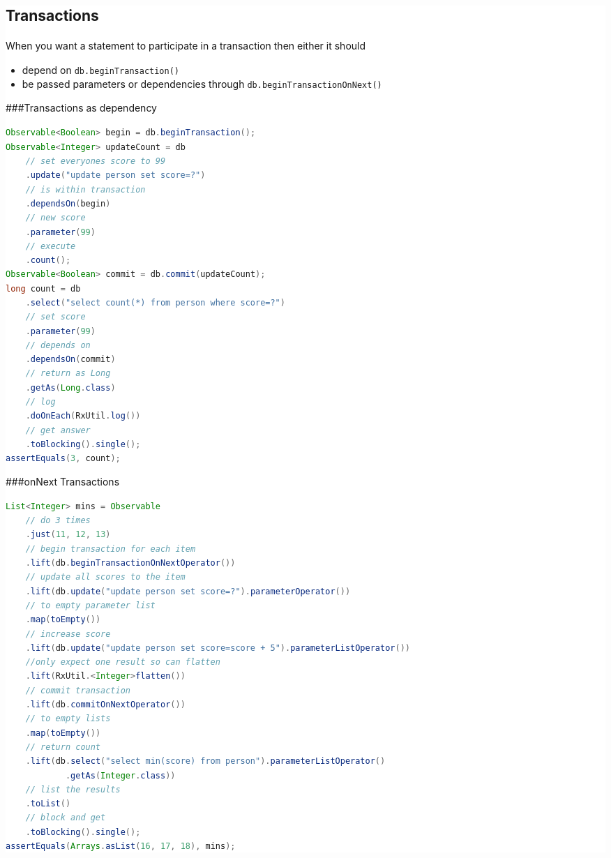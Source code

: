Transactions
------------------
When you want a statement to participate in a transaction then either it should
* depend on ```db.beginTransaction()``` 
* be passed parameters or dependencies through ```db.beginTransactionOnNext()```

###Transactions as dependency
```java
Observable<Boolean> begin = db.beginTransaction();
Observable<Integer> updateCount = db
    // set everyones score to 99
    .update("update person set score=?")
    // is within transaction
    .dependsOn(begin)
    // new score
    .parameter(99)
    // execute
    .count();
Observable<Boolean> commit = db.commit(updateCount);
long count = db
    .select("select count(*) from person where score=?")
	// set score
	.parameter(99)
	// depends on
	.dependsOn(commit)
	// return as Long
	.getAs(Long.class)
	// log
	.doOnEach(RxUtil.log())
	// get answer
	.toBlocking().single();
assertEquals(3, count);
```

###onNext Transactions
```java
List<Integer> mins = Observable
    // do 3 times
    .just(11, 12, 13)
    // begin transaction for each item
    .lift(db.beginTransactionOnNextOperator())
    // update all scores to the item
    .lift(db.update("update person set score=?").parameterOperator())
    // to empty parameter list
    .map(toEmpty())
    // increase score
    .lift(db.update("update person set score=score + 5").parameterListOperator())
    //only expect one result so can flatten
    .lift(RxUtil.<Integer>flatten())
    // commit transaction
    .lift(db.commitOnNextOperator())
    // to empty lists
    .map(toEmpty())
    // return count
    .lift(db.select("select min(score) from person").parameterListOperator()
            .getAs(Integer.class))
    // list the results
    .toList()
    // block and get
    .toBlocking().single();
assertEquals(Arrays.asList(16, 17, 18), mins);
```
